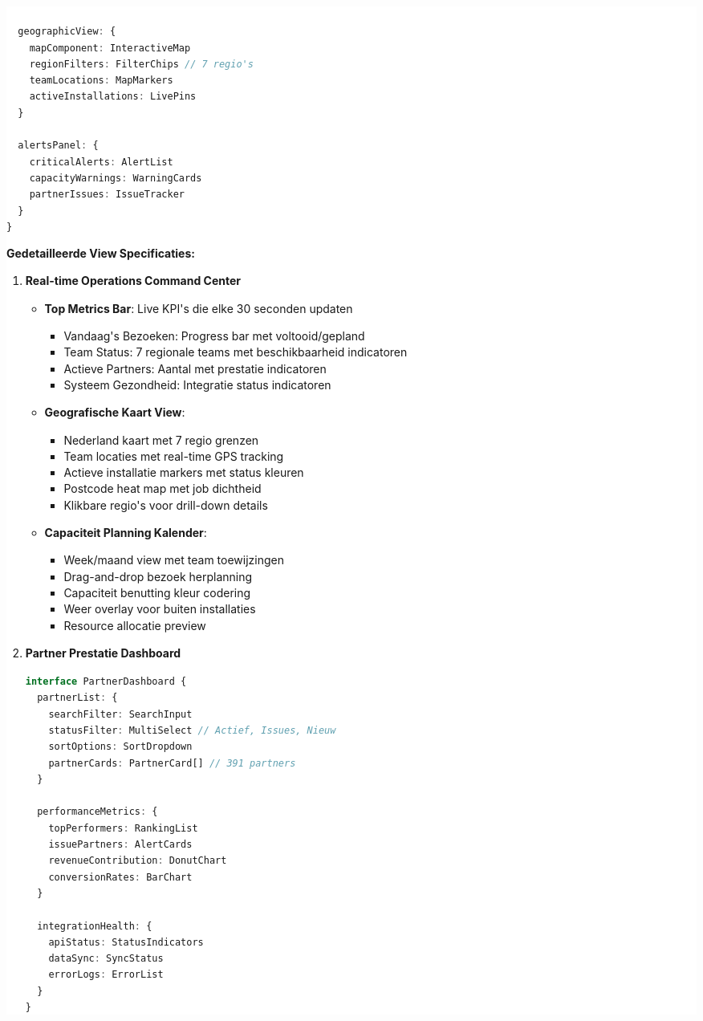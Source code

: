 ```typescript
  
  geographicView: {
    mapComponent: InteractiveMap
    regionFilters: FilterChips // 7 regio's
    teamLocations: MapMarkers
    activeInstallations: LivePins
  }
  
  alertsPanel: {
    criticalAlerts: AlertList
    capacityWarnings: WarningCards
    partnerIssues: IssueTracker
  }
}
```

**Gedetailleerde View Specificaties:**

1. **Real-time Operations Command Center**
   - **Top Metrics Bar**: Live KPI's die elke 30 seconden updaten
     - Vandaag's Bezoeken: Progress bar met voltooid/gepland
     - Team Status: 7 regionale teams met beschikbaarheid indicatoren
     - Actieve Partners: Aantal met prestatie indicatoren
     - Systeem Gezondheid: Integratie status indicatoren
   
   - **Geografische Kaart View**: 
     - Nederland kaart met 7 regio grenzen
     - Team locaties met real-time GPS tracking
     - Actieve installatie markers met status kleuren
     - Postcode heat map met job dichtheid
     - Klikbare regio's voor drill-down details
   
   - **Capaciteit Planning Kalender**:
     - Week/maand view met team toewijzingen
     - Drag-and-drop bezoek herplanning
     - Capaciteit benutting kleur codering
     - Weer overlay voor buiten installaties
     - Resource allocatie preview

2. **Partner Prestatie Dashboard**
   ```typescript
   interface PartnerDashboard {
     partnerList: {
       searchFilter: SearchInput
       statusFilter: MultiSelect // Actief, Issues, Nieuw
       sortOptions: SortDropdown
       partnerCards: PartnerCard[] // 391 partners
     }
     
     performanceMetrics: {
       topPerformers: RankingList
       issuePartners: AlertCards
       revenueContribution: DonutChart
       conversionRates: BarChart
     }
     
     integrationHealth: {
       apiStatus: StatusIndicators
       dataSync: SyncStatus
       errorLogs: ErrorList
     }
   }
   ```
